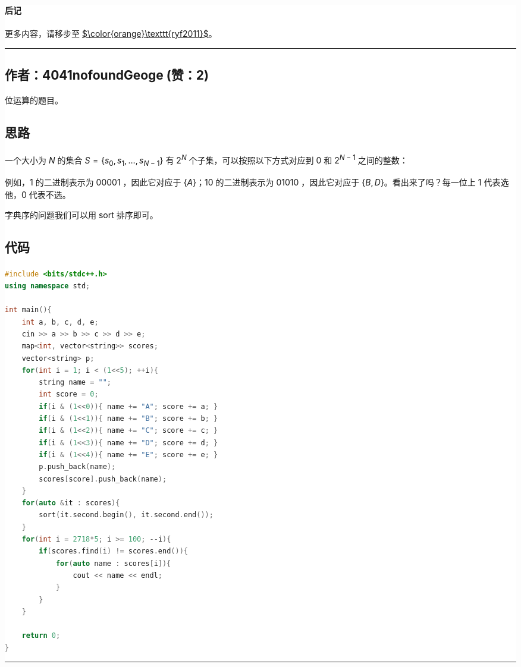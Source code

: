 #### 后记
更多内容，请移步至 [$\color{orange}\texttt{ryf2011}$](https://www.luogu.com.cn/user/1151973 "点我进入ryf2011")。

---

## 作者：4041nofoundGeoge (赞：2)

位运算的题目。

## 思路

一个大小为 $N$ 的集合 $S=\{s_0,s_1,\dots,s_{ N−1}\}$ 有 $2^N$ 个子集，可以按照以下方式对应到 $0$ 和 $2^{N−1}$ 之间的整数：

例如，$1$ 的二进制表示为 $00001$ ，因此它对应于 $\{A\}$；$10$ 的二进制表示为 $01010$ ，因此它对应于 $\{B,D\}$。看出来了吗？每一位上 $1$ 代表选他，$0$ 代表不选。

字典序的问题我们可以用 sort 排序即可。

## 代码

```cpp
#include <bits/stdc++.h>
using namespace std;

int main(){
    int a, b, c, d, e;
    cin >> a >> b >> c >> d >> e;
    map<int, vector<string>> scores;
    vector<string> p;
    for(int i = 1; i < (1<<5); ++i){
        string name = "";
        int score = 0;
        if(i & (1<<0)){ name += "A"; score += a; }
        if(i & (1<<1)){ name += "B"; score += b; }
        if(i & (1<<2)){ name += "C"; score += c; }
        if(i & (1<<3)){ name += "D"; score += d; }
        if(i & (1<<4)){ name += "E"; score += e; }
        p.push_back(name);
        scores[score].push_back(name);
    }
    for(auto &it : scores){
        sort(it.second.begin(), it.second.end());
    }
    for(int i = 2718*5; i >= 100; --i){
        if(scores.find(i) != scores.end()){
            for(auto name : scores[i]){
                cout << name << endl;
            }
        }
    }

    return 0;
}

```

---

[problemUrl]: https://atcoder.jp/contests/abc384/tasks/abc384_c